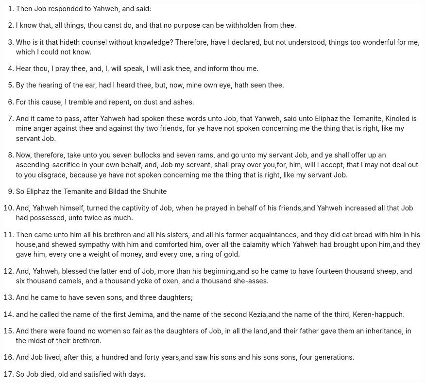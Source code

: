 1. Then Job responded to Yahweh, and said:

2. I know that, all things, thou canst do, and that no purpose can be withholden from thee.

3. Who is it that hideth counsel without knowledge? Therefore, have I declared, but not understood, things too wonderful for me, which I could not know.

4. Hear thou, I pray thee, and, I, will speak, I will ask thee, and inform thou me.

5. By the hearing of the ear, had I heard thee, but, now, mine own eye, hath seen thee.

6. For this cause, I tremble and repent, on dust and ashes.

7. And it came to pass, after Yahweh had spoken these words unto Job, that Yahweh, said unto Eliphaz the Temanite, Kindled is mine anger against thee and against thy two friends, for ye have not spoken concerning me the thing that is right, like my servant Job.

8. Now, therefore, take unto you seven bullocks and seven rams, and go unto my servant Job, and ye shall offer up an ascending-sacrifice in your own behalf, and, Job my servant, shall pray over you,for, him, will I accept, that I may not deal out to you disgrace, because ye have not spoken concerning me the thing that is right, like my servant Job.

9. So Eliphaz the Temanite and Bildad the Shuhite

10. And, Yahweh himself, turned the captivity of Job, when he prayed in behalf of his friends,and Yahweh increased all that Job had possessed, unto twice as much.

11. Then came unto him all his brethren and all his sisters, and all his former acquaintances, and they did eat bread with him in his house,and shewed sympathy with him and comforted him, over all the calamity which Yahweh had brought upon him,and they gave him, every one a weight of money, and every one, a ring of gold.

12. And, Yahweh, blessed the latter end of Job, more than his beginning,and so he came to have fourteen thousand sheep, and six thousand camels, and a thousand yoke of oxen, and a thousand she-asses.

13. And he came to have seven sons, and three daughters;

14. and he called the name of the first Jemima, and the name of the second Kezia,and the name of the third, Keren-happuch.

15. And there were found no women so fair as the daughters of Job, in all the land,and their father gave them an inheritance, in the midst of their brethren.

16. And Job lived, after this, a hundred and forty years,and saw his sons and his sons sons, four generations.

17. So Job died, old and satisfied with days.

